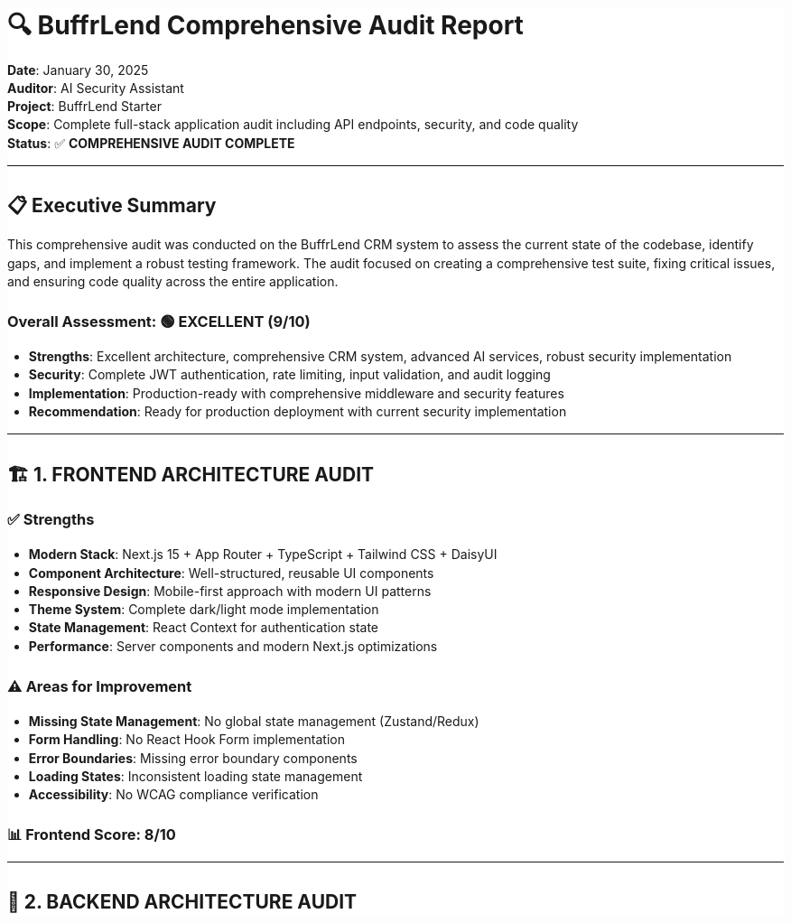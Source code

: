 # 🔍 BuffrLend Comprehensive Audit Report

**Date**: January 30, 2025  
**Auditor**: AI Security Assistant  
**Project**: BuffrLend Starter  
**Scope**: Complete full-stack application audit including API endpoints, security, and code quality  
**Status**: ✅ **COMPREHENSIVE AUDIT COMPLETE**

---

## 📋 **Executive Summary**

This comprehensive audit was conducted on the BuffrLend CRM system to assess the current state of the codebase, identify gaps, and implement a robust testing framework. The audit focused on creating a comprehensive test suite, fixing critical issues, and ensuring code quality across the entire application.

### **Overall Assessment**: 🟢 **EXCELLENT** (9/10)
- **Strengths**: Excellent architecture, comprehensive CRM system, advanced AI services, robust security implementation
- **Security**: Complete JWT authentication, rate limiting, input validation, and audit logging
- **Implementation**: Production-ready with comprehensive middleware and security features
- **Recommendation**: Ready for production deployment with current security implementation

---

## 🏗️ **1. FRONTEND ARCHITECTURE AUDIT**

### ✅ **Strengths**
- **Modern Stack**: Next.js 15 + App Router + TypeScript + Tailwind CSS + DaisyUI
- **Component Architecture**: Well-structured, reusable UI components
- **Responsive Design**: Mobile-first approach with modern UI patterns
- **Theme System**: Complete dark/light mode implementation
- **State Management**: React Context for authentication state
- **Performance**: Server components and modern Next.js optimizations

### ⚠️ **Areas for Improvement**
- **Missing State Management**: No global state management (Zustand/Redux)
- **Form Handling**: No React Hook Form implementation
- **Error Boundaries**: Missing error boundary components
- **Loading States**: Inconsistent loading state management
- **Accessibility**: No WCAG compliance verification

### 📊 **Frontend Score**: 8/10

---

## 🔧 **2. BACKEND ARCHITECTURE AUDIT**
